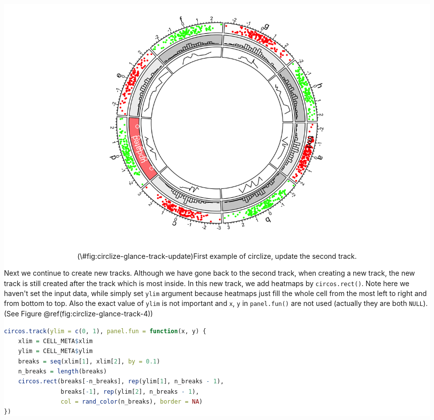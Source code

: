 <div class="figure" style="text-align: center">
<img src="01-introduction_files/figure-html/circlize-glance-track-update-1.png" alt="First example of circlize, update the second track." width="672" />
<p class="caption">(\#fig:circlize-glance-track-update)First example of circlize, update the second track.</p>
</div>

Next we continue to create new tracks. Although we have gone back to the
second track, when creating a new track, the new track is still created after
the track which is most inside. In this new track, we add heatmaps by
`circos.rect()`. Note here we haven't set the input data, while simply set
`ylim` argument because heatmaps just fill the whole cell from the most left
to right and from bottom to top. Also the exact value of `ylim` is not
important and `x`, `y` in `panel.fun()` are not used (actually they are both
`NULL`). (See Figure \@ref(fig:circlize-glance-track-4))


```r
circos.track(ylim = c(0, 1), panel.fun = function(x, y) {
    xlim = CELL_META$xlim
    ylim = CELL_META$ylim
    breaks = seq(xlim[1], xlim[2], by = 0.1)
    n_breaks = length(breaks)
    circos.rect(breaks[-n_breaks], rep(ylim[1], n_breaks - 1),
                breaks[-1], rep(ylim[2], n_breaks - 1),
                col = rand_color(n_breaks), border = NA)
})
```
